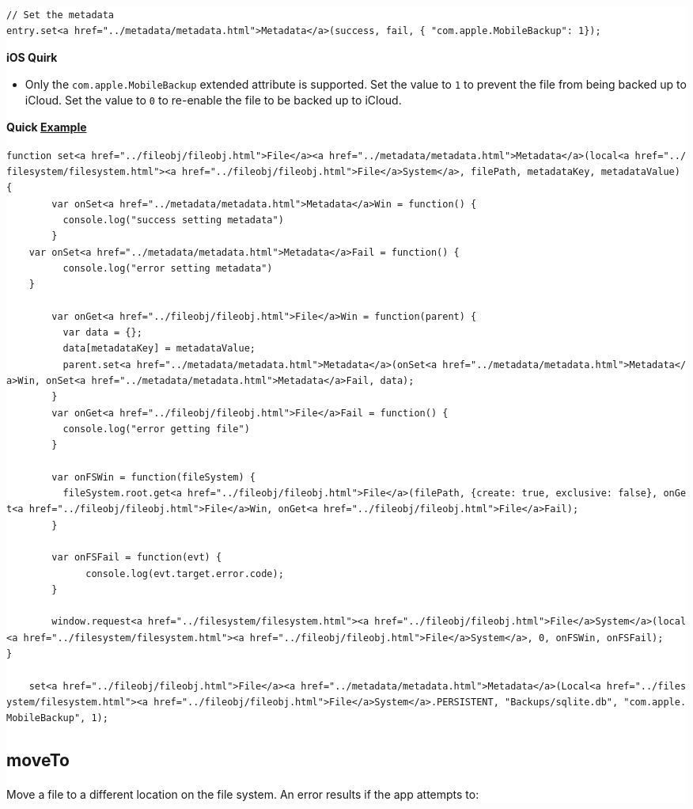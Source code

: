     // Set the metadata
    entry.set<a href="../metadata/metadata.html">Metadata</a>(success, fail, { "com.apple.MobileBackup": 1});

__iOS Quirk__

- Only the `com.apple.MobileBackup` extended attribute is supported. Set the value to `1` to prevent the file from being backed up to iCloud. Set the value to `0` to re-enable the file to be backed up to iCloud.

__Quick <a href="../../storage/storage.opendatabase.html">Example</a>__

    function set<a href="../fileobj/fileobj.html">File</a><a href="../metadata/metadata.html">Metadata</a>(local<a href="../filesystem/filesystem.html"><a href="../fileobj/fileobj.html">File</a>System</a>, filePath, metadataKey, metadataValue)
    {
            var onSet<a href="../metadata/metadata.html">Metadata</a>Win = function() {
              console.log("success setting metadata")
            }
        var onSet<a href="../metadata/metadata.html">Metadata</a>Fail = function() {
              console.log("error setting metadata")
        }

            var onGet<a href="../fileobj/fileobj.html">File</a>Win = function(parent) {
              var data = {};
              data[metadataKey] = metadataValue;
              parent.set<a href="../metadata/metadata.html">Metadata</a>(onSet<a href="../metadata/metadata.html">Metadata</a>Win, onSet<a href="../metadata/metadata.html">Metadata</a>Fail, data);
            }
            var onGet<a href="../fileobj/fileobj.html">File</a>Fail = function() {
              console.log("error getting file")
            }

            var onFSWin = function(fileSystem) {
              fileSystem.root.get<a href="../fileobj/fileobj.html">File</a>(filePath, {create: true, exclusive: false}, onGet<a href="../fileobj/fileobj.html">File</a>Win, onGet<a href="../fileobj/fileobj.html">File</a>Fail);
            }

            var onFSFail = function(evt) {
                  console.log(evt.target.error.code);
            }

            window.request<a href="../filesystem/filesystem.html"><a href="../fileobj/fileobj.html">File</a>System</a>(local<a href="../filesystem/filesystem.html"><a href="../fileobj/fileobj.html">File</a>System</a>, 0, onFSWin, onFSFail);
    }

        set<a href="../fileobj/fileobj.html">File</a><a href="../metadata/metadata.html">Metadata</a>(Local<a href="../filesystem/filesystem.html"><a href="../fileobj/fileobj.html">File</a>System</a>.PERSISTENT, "Backups/sqlite.db", "com.apple.MobileBackup", 1);

moveTo
------

Move a file to a different location on the file system. An error
results if the app attempts to:
